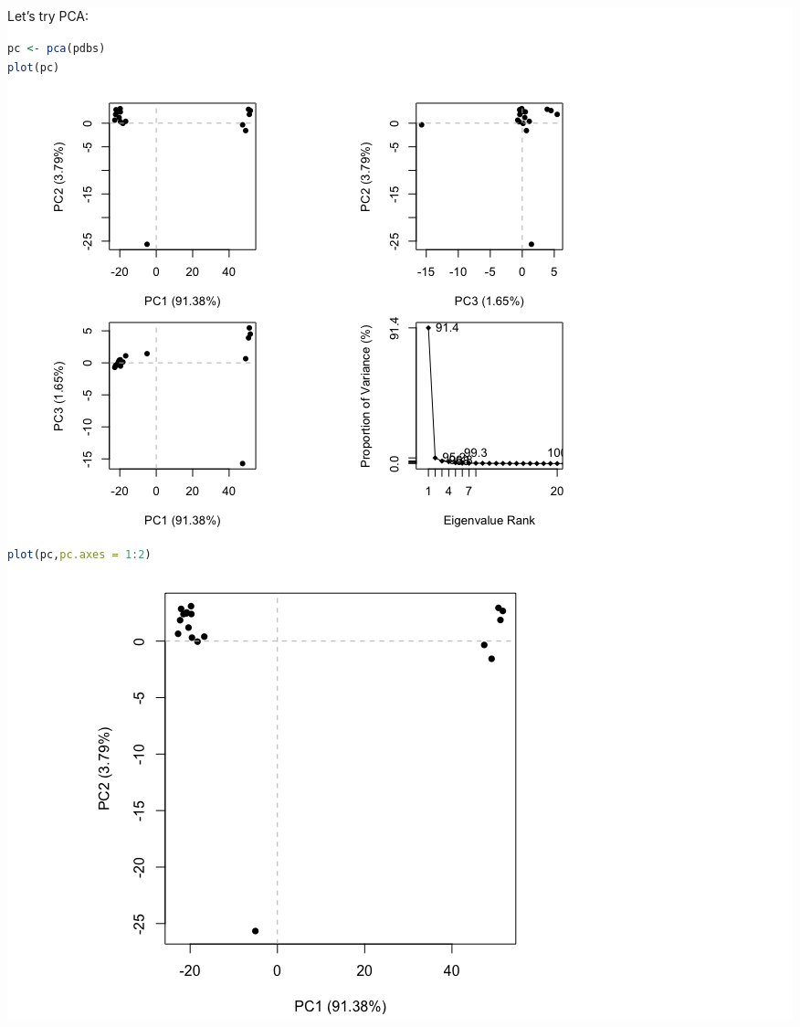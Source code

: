 Let’s try PCA:

``` r
pc <- pca(pdbs)
plot(pc)
```

![](Class11_files/figure-commonmark/unnamed-chunk-11-1.png)

``` r
plot(pc,pc.axes = 1:2)
```

![](Class11_files/figure-commonmark/unnamed-chunk-12-1.png)
